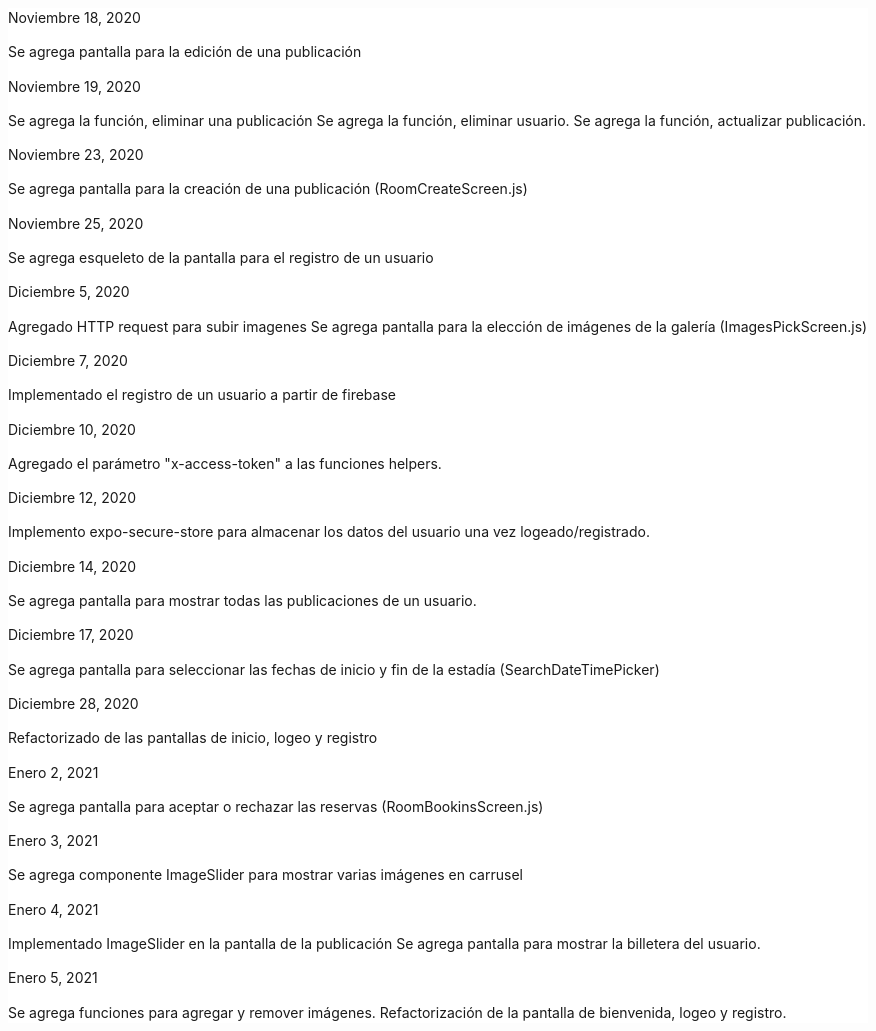 Noviembre 18, 2020

Se agrega pantalla para la edición de una publicación

Noviembre 19, 2020

Se agrega la función, eliminar una publicación
Se agrega la función, eliminar usuario.
Se agrega la función, actualizar publicación.

Noviembre 23, 2020

Se agrega pantalla para la creación de una publicación (RoomCreateScreen.js)

Noviembre 25, 2020

Se agrega esqueleto de la pantalla para el registro de un usuario

Diciembre 5, 2020

Agregado HTTP request para subir imagenes
Se agrega pantalla para la elección de imágenes de la galería (ImagesPickScreen.js)

Diciembre 7, 2020

Implementado el registro de un usuario a partir de firebase

Diciembre 10, 2020

Agregado el parámetro "x-access-token" a las funciones helpers.

Diciembre 12, 2020

Implemento expo-secure-store para almacenar los datos del usuario una vez logeado/registrado.

Diciembre 14, 2020

Se agrega pantalla para mostrar todas las publicaciones de un usuario.

Diciembre 17, 2020

Se agrega pantalla para seleccionar las fechas de inicio y fin de la estadía (SearchDateTimePicker)

Diciembre 28, 2020

Refactorizado de las pantallas de inicio, logeo y registro

Enero 2, 2021

Se agrega pantalla para aceptar o rechazar las reservas (RoomBookinsScreen.js)

Enero 3, 2021

Se agrega componente ImageSlider para mostrar varias imágenes en carrusel

Enero 4, 2021

Implementado ImageSlider en la pantalla de la publicación
Se agrega pantalla para mostrar la billetera del usuario.

Enero 5, 2021

Se agrega funciones para agregar y remover imágenes.
Refactorización de la pantalla de bienvenida, logeo y registro.
